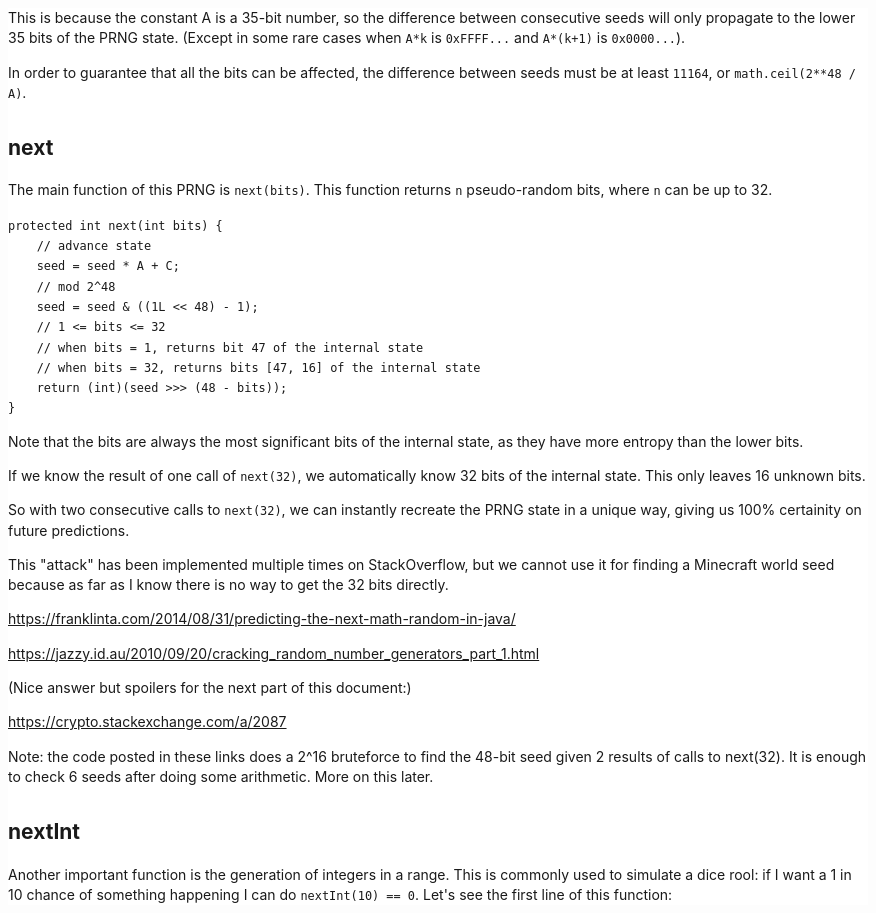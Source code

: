 This is because the constant A is a 35-bit number, so the difference between
consecutive seeds will only propagate to the lower 35 bits of the PRNG state.
(Except in some rare cases when `A*k` is `0xFFFF...` and `A*(k+1)` is
`0x0000...`).

In order to guarantee that all the bits can be affected, the difference between
seeds must be at least `11164`, or `math.ceil(2**48 / A)`.

## next

The main function of this PRNG is `next(bits)`. This function returns `n`
pseudo-random bits, where `n` can be up to 32.

```
protected int next(int bits) {
    // advance state
    seed = seed * A + C;
    // mod 2^48
    seed = seed & ((1L << 48) - 1);
    // 1 <= bits <= 32
    // when bits = 1, returns bit 47 of the internal state
    // when bits = 32, returns bits [47, 16] of the internal state
    return (int)(seed >>> (48 - bits));
}
```

Note that the bits are always the most significant bits of the internal state,
as they have more entropy than the lower bits.

If we know the result of one call of `next(32)`, we automatically know 32 bits
of the internal state. This only leaves 16 unknown bits.

So with two consecutive calls to `next(32)`, we can instantly recreate the PRNG
state in a unique way, giving us 100% certainity on future predictions.

This "attack" has been implemented multiple times on StackOverflow, but we cannot
use it for finding a Minecraft world seed because as far as I know there is no way
to get the 32 bits directly.

<https://franklinta.com/2014/08/31/predicting-the-next-math-random-in-java/>

<https://jazzy.id.au/2010/09/20/cracking_random_number_generators_part_1.html>

(Nice answer but spoilers for the next part of this document:)

<https://crypto.stackexchange.com/a/2087>

Note: the code posted in these links does a 2^16 bruteforce to find the 48-bit
seed given 2 results of calls to next(32). It is enough to check 6 seeds after
doing some arithmetic. More on this later.

## nextInt

Another important function is the generation of integers in a range. This is
commonly used to simulate a dice rool: if I want a 1 in 10 chance of something
happening I can do `nextInt(10) == 0`. Let's see the first line of this
function:


[PandaEnterSeed]: https://www.youtube.com/watch?v=OLS7CCgNcuY
[ModMultInv]: https://en.wikipedia.org/wiki/Modular_multiplicative_inverse
[Xorshift]: https://en.wikipedia.org/wiki/Xorshift
[JavaSecureRandom]: https://metebalci.com/blog/everything-about-javas-securerandom/
[LCG]: https://en.wikipedia.org/wiki/Linear_congruential_generator
[QCG]: http://statmath.wu.ac.at/prng/doc/prng.html#QCG
[JavaUtilRandom]: https://docs.oracle.com/javase/8/docs/api/java/util/Random.html
[HashDocs]: https://github.com/Badel2/slime_seed_finder/blob/master/docs/hash_functions.md